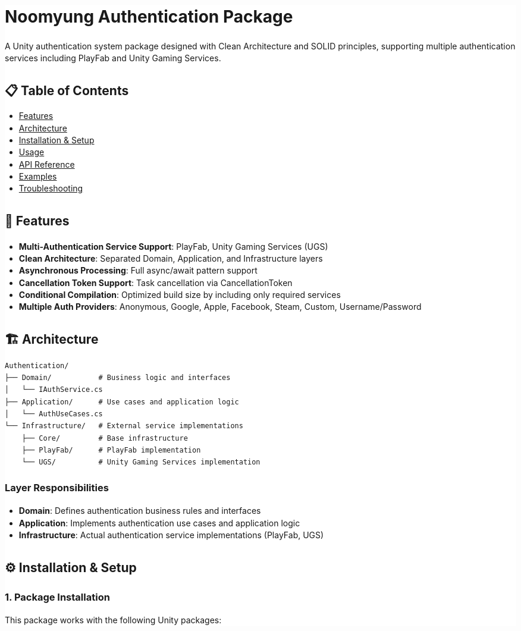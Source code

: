 # Noomyung Authentication Package

A Unity authentication system package designed with Clean Architecture and SOLID principles, supporting multiple authentication services including PlayFab and Unity Gaming Services.

## 📋 Table of Contents

- [Features](#features)
- [Architecture](#architecture)
- [Installation & Setup](#installation--setup)
- [Usage](#usage)
- [API Reference](#api-reference)
- [Examples](#examples)
- [Troubleshooting](#troubleshooting)

## 🚀 Features

- **Multi-Authentication Service Support**: PlayFab, Unity Gaming Services (UGS)
- **Clean Architecture**: Separated Domain, Application, and Infrastructure layers
- **Asynchronous Processing**: Full async/await pattern support
- **Cancellation Token Support**: Task cancellation via CancellationToken
- **Conditional Compilation**: Optimized build size by including only required services
- **Multiple Auth Providers**: Anonymous, Google, Apple, Facebook, Steam, Custom, Username/Password

## 🏗️ Architecture

```
Authentication/
├── Domain/           # Business logic and interfaces
│   └── IAuthService.cs
├── Application/      # Use cases and application logic
│   └── AuthUseCases.cs
└── Infrastructure/   # External service implementations
    ├── Core/         # Base infrastructure
    ├── PlayFab/      # PlayFab implementation
    └── UGS/          # Unity Gaming Services implementation
```

### Layer Responsibilities

- **Domain**: Defines authentication business rules and interfaces
- **Application**: Implements authentication use cases and application logic
- **Infrastructure**: Actual authentication service implementations (PlayFab, UGS)

## ⚙️ Installation & Setup

### 1. Package Installation

This package works with the following Unity packages:
